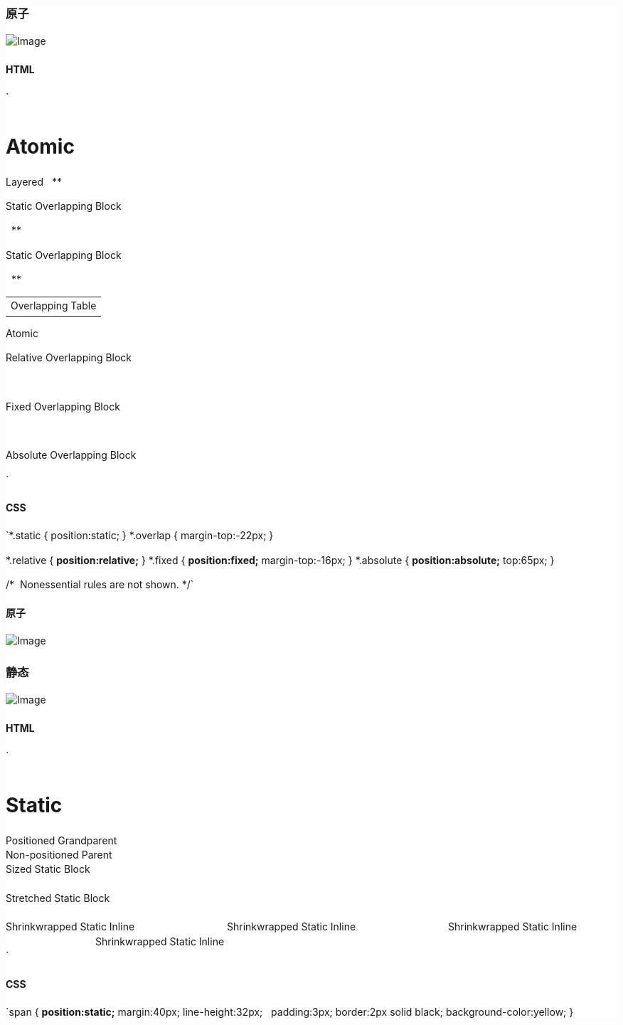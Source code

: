 ### 原子

![Image](images/U0705.jpg)

#### HTML

`<h1>Atomic</h1>
<div>Layered
  **<p class="static"**>Static Overlapping Block</p>
  **<p class="static overlap"**>Static Overlapping Block</p>
  **<table class="static overlap"**><tr><td>Overlapping Table</td></tr></table></div>

<div>Atomic
  <p **class="relative"**>Relative Overlapping Block</p>
  <p **class="fixed"**>Fixed Overlapping Block</p>
  <p **class="absolute"**>Absolute Overlapping Block</p></div>`

#### CSS

`*.static { position:static; }
*.overlap { margin-top:-22px; }

*.relative { **position:relative;** }
*.fixed { **position:fixed;** margin-top:-16px; }
*.absolute { **position:absolute;** top:65px; }

/*  Nonessential rules are not shown. */` 

#### 原子

![Image](images/p139-01.jpg)

### 静态

![Image](images/U0706.jpg)

#### HTML

`<h1>Static</h1>
<div class="gp">Positioned Grandparent
   <div class="parent">Non-positioned Parent
     <div **id="zs"** class="box">Sized Static Block </div>
     <div **id="ss"** class="box">Stretched Static Block</div>
     <div class="box"> <span>Shrinkwrapped Static Inline</span>
                                <span>Shrinkwrapped Static Inline</span>
                                <span>Shrinkwrapped Static Inline</span>
                                <span>Shrinkwrapped Static Inline</span>
     </div></div></div>`

#### CSS

`span { **position:static;** margin:40px; line-height:32px;
  padding:3px; border:2px solid black; background-color:yellow; }
